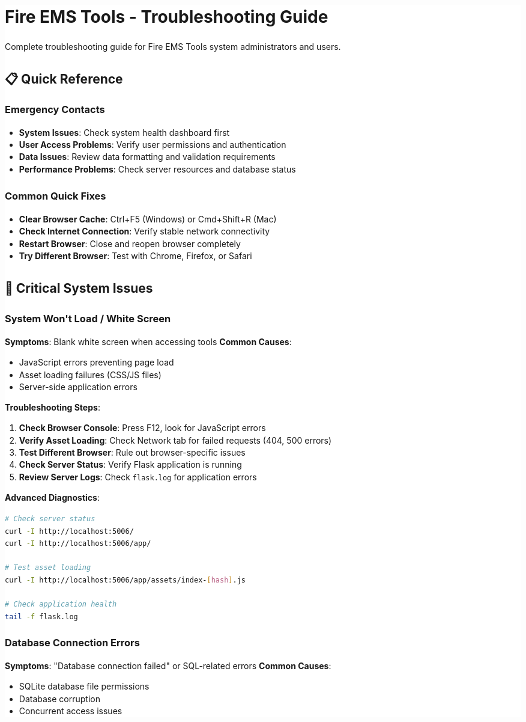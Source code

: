 # Fire EMS Tools - Troubleshooting Guide

Complete troubleshooting guide for Fire EMS Tools system administrators and users.

## 📋 **Quick Reference**

### **Emergency Contacts**
- **System Issues**: Check system health dashboard first
- **User Access Problems**: Verify user permissions and authentication
- **Data Issues**: Review data formatting and validation requirements
- **Performance Problems**: Check server resources and database status

### **Common Quick Fixes**
- **Clear Browser Cache**: Ctrl+F5 (Windows) or Cmd+Shift+R (Mac)
- **Check Internet Connection**: Verify stable network connectivity
- **Restart Browser**: Close and reopen browser completely
- **Try Different Browser**: Test with Chrome, Firefox, or Safari

## 🚨 **Critical System Issues**

### **System Won't Load / White Screen**
**Symptoms**: Blank white screen when accessing tools
**Common Causes**:
- JavaScript errors preventing page load
- Asset loading failures (CSS/JS files)
- Server-side application errors

**Troubleshooting Steps**:
1. **Check Browser Console**: Press F12, look for JavaScript errors
2. **Verify Asset Loading**: Check Network tab for failed requests (404, 500 errors)
3. **Test Different Browser**: Rule out browser-specific issues
4. **Check Server Status**: Verify Flask application is running
5. **Review Server Logs**: Check `flask.log` for application errors

**Advanced Diagnostics**:
```bash
# Check server status
curl -I http://localhost:5006/
curl -I http://localhost:5006/app/

# Test asset loading
curl -I http://localhost:5006/app/assets/index-[hash].js

# Check application health
tail -f flask.log
```

### **Database Connection Errors**
**Symptoms**: "Database connection failed" or SQL-related errors
**Common Causes**:
- SQLite database file permissions
- Database corruption
- Concurrent access issues
